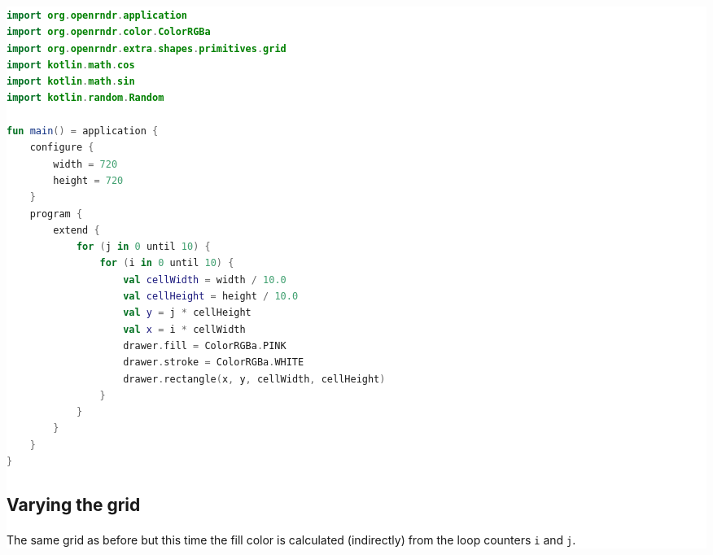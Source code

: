 ```kotlin
import org.openrndr.application
import org.openrndr.color.ColorRGBa
import org.openrndr.extra.shapes.primitives.grid
import kotlin.math.cos
import kotlin.math.sin
import kotlin.random.Random

fun main() = application {
    configure {
        width = 720
        height = 720
    }
    program {
        extend {
            for (j in 0 until 10) {
                for (i in 0 until 10) {
                    val cellWidth = width / 10.0
                    val cellHeight = height / 10.0
                    val y = j * cellHeight
                    val x = i * cellWidth
                    drawer.fill = ColorRGBa.PINK
                    drawer.stroke = ColorRGBa.WHITE
                    drawer.rectangle(x, y, cellWidth, cellHeight)
                }
            }
        }
    }
}
``` 
 
## Varying the grid

The same grid as before but this time the fill color is calculated (indirectly) from the loop
counters `i` and `j`.
 
 